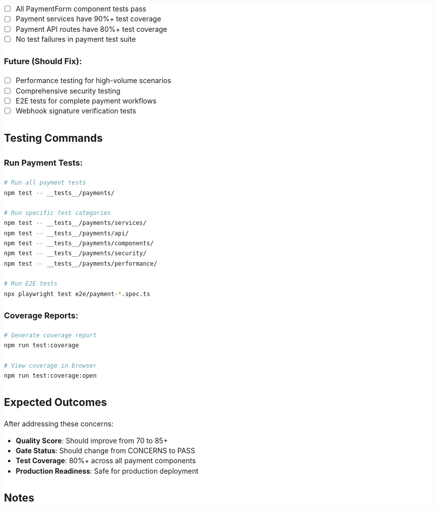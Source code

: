 - [ ] All PaymentForm component tests pass
- [ ] Payment services have 90%+ test coverage
- [ ] Payment API routes have 80%+ test coverage
- [ ] No test failures in payment test suite

### Future (Should Fix):

- [ ] Performance testing for high-volume scenarios
- [ ] Comprehensive security testing
- [ ] E2E tests for complete payment workflows
- [ ] Webhook signature verification tests

## Testing Commands

### Run Payment Tests:

```bash
# Run all payment tests
npm test -- __tests__/payments/

# Run specific test categories
npm test -- __tests__/payments/services/
npm test -- __tests__/payments/api/
npm test -- __tests__/payments/components/
npm test -- __tests__/payments/security/
npm test -- __tests__/payments/performance/

# Run E2E tests
npx playwright test e2e/payment-*.spec.ts
```

### Coverage Reports:

```bash
# Generate coverage report
npm run test:coverage

# View coverage in browser
npm run test:coverage:open
```

## Expected Outcomes

After addressing these concerns:

- **Quality Score**: Should improve from 70 to 85+
- **Gate Status**: Should change from CONCERNS to PASS
- **Test Coverage**: 80%+ across all payment components
- **Production Readiness**: Safe for production deployment

## Notes
